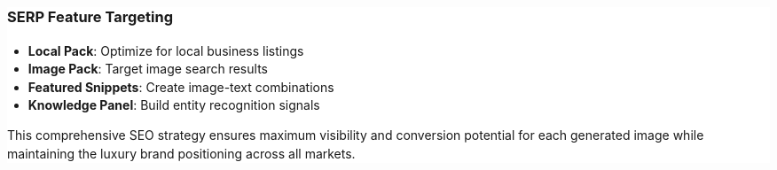 ### **SERP Feature Targeting**
- **Local Pack**: Optimize for local business listings
- **Image Pack**: Target image search results
- **Featured Snippets**: Create image-text combinations
- **Knowledge Panel**: Build entity recognition signals

This comprehensive SEO strategy ensures maximum visibility and conversion potential for each generated image while maintaining the luxury brand positioning across all markets.